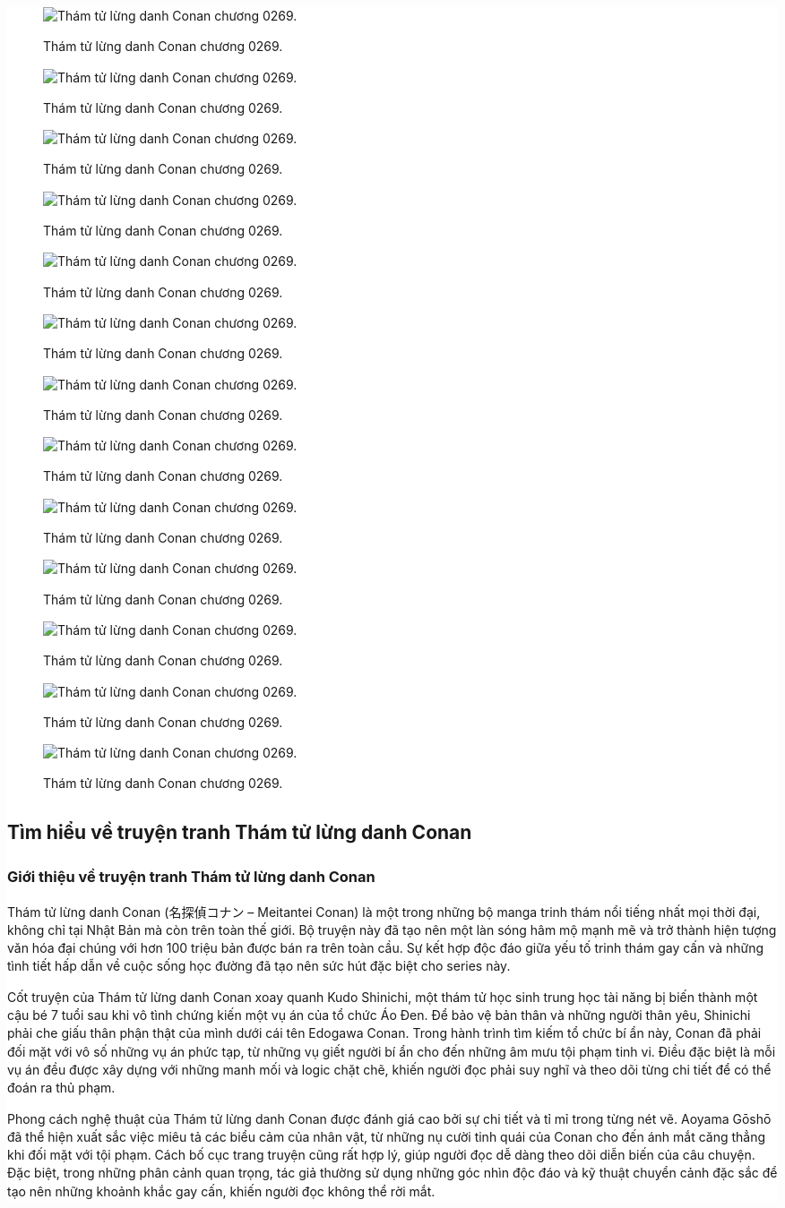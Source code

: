 <figure><img src="https://banmaixanh.vercel.app/manga/gosho-aoyama/tham-tu-lung-danh-conan/0269-06.jpg" alt="Thám tử lừng danh Conan chương 0269." title="Thám tử lừng danh Conan chương 0269." height=100% width=100%><figcaption><p>Thám tử lừng danh Conan chương 0269.</p></figcaption></figure>

<figure><img src="https://banmaixanh.vercel.app/manga/gosho-aoyama/tham-tu-lung-danh-conan/0269-07.jpg" alt="Thám tử lừng danh Conan chương 0269." title="Thám tử lừng danh Conan chương 0269." height=100% width=100%><figcaption><p>Thám tử lừng danh Conan chương 0269.</p></figcaption></figure>

<figure><img src="https://banmaixanh.vercel.app/manga/gosho-aoyama/tham-tu-lung-danh-conan/0269-08.jpg" alt="Thám tử lừng danh Conan chương 0269." title="Thám tử lừng danh Conan chương 0269." height=100% width=100%><figcaption><p>Thám tử lừng danh Conan chương 0269.</p></figcaption></figure>

<figure><img src="https://banmaixanh.vercel.app/manga/gosho-aoyama/tham-tu-lung-danh-conan/0269-09.jpg" alt="Thám tử lừng danh Conan chương 0269." title="Thám tử lừng danh Conan chương 0269." height=100% width=100%><figcaption><p>Thám tử lừng danh Conan chương 0269.</p></figcaption></figure>

<figure><img src="https://banmaixanh.vercel.app/manga/gosho-aoyama/tham-tu-lung-danh-conan/0269-10.jpg" alt="Thám tử lừng danh Conan chương 0269." title="Thám tử lừng danh Conan chương 0269." height=100% width=100%><figcaption><p>Thám tử lừng danh Conan chương 0269.</p></figcaption></figure>

<figure><img src="https://banmaixanh.vercel.app/manga/gosho-aoyama/tham-tu-lung-danh-conan/0269-11.jpg" alt="Thám tử lừng danh Conan chương 0269." title="Thám tử lừng danh Conan chương 0269." height=100% width=100%><figcaption><p>Thám tử lừng danh Conan chương 0269.</p></figcaption></figure>

<figure><img src="https://banmaixanh.vercel.app/manga/gosho-aoyama/tham-tu-lung-danh-conan/0269-12.jpg" alt="Thám tử lừng danh Conan chương 0269." title="Thám tử lừng danh Conan chương 0269." height=100% width=100%><figcaption><p>Thám tử lừng danh Conan chương 0269.</p></figcaption></figure>

<figure><img src="https://banmaixanh.vercel.app/manga/gosho-aoyama/tham-tu-lung-danh-conan/0269-13.jpg" alt="Thám tử lừng danh Conan chương 0269." title="Thám tử lừng danh Conan chương 0269." height=100% width=100%><figcaption><p>Thám tử lừng danh Conan chương 0269.</p></figcaption></figure>

<figure><img src="https://banmaixanh.vercel.app/manga/gosho-aoyama/tham-tu-lung-danh-conan/0269-14.jpg" alt="Thám tử lừng danh Conan chương 0269." title="Thám tử lừng danh Conan chương 0269." height=100% width=100%><figcaption><p>Thám tử lừng danh Conan chương 0269.</p></figcaption></figure>

<figure><img src="https://banmaixanh.vercel.app/manga/gosho-aoyama/tham-tu-lung-danh-conan/0269-15.jpg" alt="Thám tử lừng danh Conan chương 0269." title="Thám tử lừng danh Conan chương 0269." height=100% width=100%><figcaption><p>Thám tử lừng danh Conan chương 0269.</p></figcaption></figure>

<figure><img src="https://banmaixanh.vercel.app/manga/gosho-aoyama/tham-tu-lung-danh-conan/0269-16.jpg" alt="Thám tử lừng danh Conan chương 0269." title="Thám tử lừng danh Conan chương 0269." height=100% width=100%><figcaption><p>Thám tử lừng danh Conan chương 0269.</p></figcaption></figure>

<figure><img src="https://banmaixanh.vercel.app/manga/gosho-aoyama/tham-tu-lung-danh-conan/0269-17.jpg" alt="Thám tử lừng danh Conan chương 0269." title="Thám tử lừng danh Conan chương 0269." height=100% width=100%><figcaption><p>Thám tử lừng danh Conan chương 0269.</p></figcaption></figure>

<figure><img src="https://banmaixanh.vercel.app/manga/gosho-aoyama/tham-tu-lung-danh-conan/0269-18.jpg" alt="Thám tử lừng danh Conan chương 0269." title="Thám tử lừng danh Conan chương 0269." height=100% width=100%><figcaption><p>Thám tử lừng danh Conan chương 0269.</p></figcaption></figure>

## Tìm hiểu về truyện tranh Thám tử lừng danh Conan

### Giới thiệu về truyện tranh Thám tử lừng danh Conan

Thám tử lừng danh Conan (名探偵コナン – Meitantei Conan) là một trong những bộ manga trinh thám nổi tiếng nhất mọi thời đại, không chỉ tại Nhật Bản mà còn trên toàn thế giới. Bộ truyện này đã tạo nên một làn sóng hâm mộ mạnh mẽ và trở thành hiện tượng văn hóa đại chúng với hơn 100 triệu bản được bán ra trên toàn cầu. Sự kết hợp độc đáo giữa yếu tố trinh thám gay cấn và những tình tiết hấp dẫn về cuộc sống học đường đã tạo nên sức hút đặc biệt cho series này.

Cốt truyện của Thám tử lừng danh Conan xoay quanh Kudo Shinichi, một thám tử học sinh trung học tài năng bị biến thành một cậu bé 7 tuổi sau khi vô tình chứng kiến một vụ án của tổ chức Áo Đen. Để bảo vệ bản thân và những người thân yêu, Shinichi phải che giấu thân phận thật của mình dưới cái tên Edogawa Conan. Trong hành trình tìm kiếm tổ chức bí ẩn này, Conan đã phải đối mặt với vô số những vụ án phức tạp, từ những vụ giết người bí ẩn cho đến những âm mưu tội phạm tinh vi. Điều đặc biệt là mỗi vụ án đều được xây dựng với những manh mối và logic chặt chẽ, khiến người đọc phải suy nghĩ và theo dõi từng chi tiết để có thể đoán ra thủ phạm.

Phong cách nghệ thuật của Thám tử lừng danh Conan được đánh giá cao bởi sự chi tiết và tỉ mỉ trong từng nét vẽ. Aoyama Gōshō đã thể hiện xuất sắc việc miêu tả các biểu cảm của nhân vật, từ những nụ cười tinh quái của Conan cho đến ánh mắt căng thẳng khi đối mặt với tội phạm. Cách bố cục trang truyện cũng rất hợp lý, giúp người đọc dễ dàng theo dõi diễn biến của câu chuyện. Đặc biệt, trong những phân cảnh quan trọng, tác giả thường sử dụng những góc nhìn độc đáo và kỹ thuật chuyển cảnh đặc sắc để tạo nên những khoảnh khắc gay cấn, khiến người đọc không thể rời mắt.
